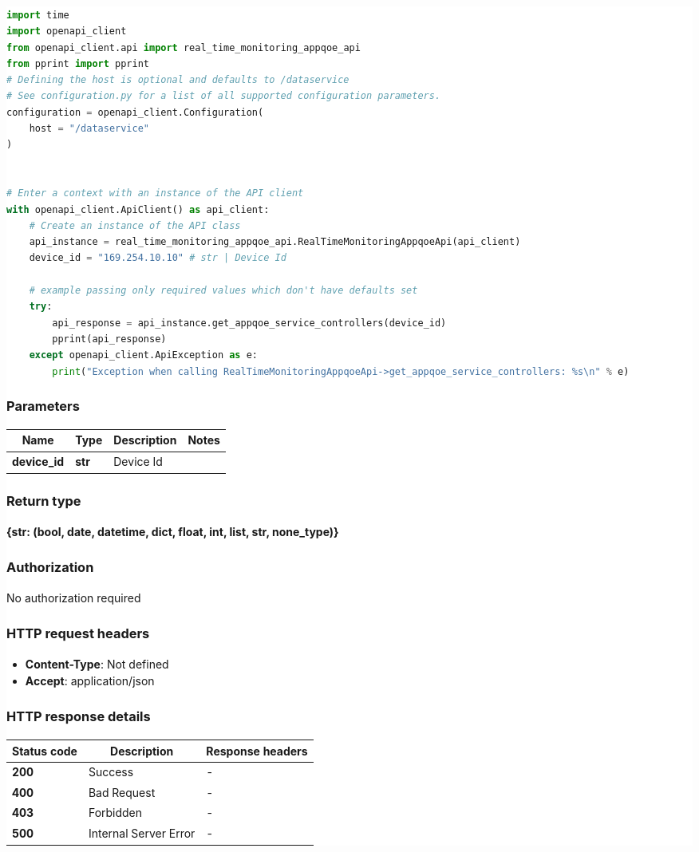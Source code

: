 
```python
import time
import openapi_client
from openapi_client.api import real_time_monitoring_appqoe_api
from pprint import pprint
# Defining the host is optional and defaults to /dataservice
# See configuration.py for a list of all supported configuration parameters.
configuration = openapi_client.Configuration(
    host = "/dataservice"
)


# Enter a context with an instance of the API client
with openapi_client.ApiClient() as api_client:
    # Create an instance of the API class
    api_instance = real_time_monitoring_appqoe_api.RealTimeMonitoringAppqoeApi(api_client)
    device_id = "169.254.10.10" # str | Device Id

    # example passing only required values which don't have defaults set
    try:
        api_response = api_instance.get_appqoe_service_controllers(device_id)
        pprint(api_response)
    except openapi_client.ApiException as e:
        print("Exception when calling RealTimeMonitoringAppqoeApi->get_appqoe_service_controllers: %s\n" % e)
```


### Parameters

Name | Type | Description  | Notes
------------- | ------------- | ------------- | -------------
 **device_id** | **str**| Device Id |

### Return type

**{str: (bool, date, datetime, dict, float, int, list, str, none_type)}**

### Authorization

No authorization required

### HTTP request headers

 - **Content-Type**: Not defined
 - **Accept**: application/json


### HTTP response details

| Status code | Description | Response headers |
|-------------|-------------|------------------|
**200** | Success |  -  |
**400** | Bad Request |  -  |
**403** | Forbidden |  -  |
**500** | Internal Server Error |  -  |
